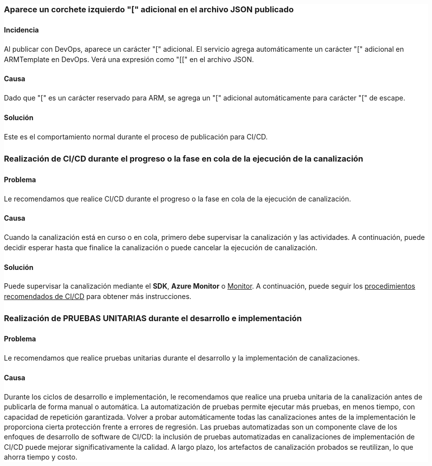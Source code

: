 ### <a name="extra--left--displayed-in-published-json-file"></a>Aparece un corchete izquierdo "[" adicional en el archivo JSON publicado

#### <a name="issue"></a>Incidencia
Al publicar con DevOps, aparece un carácter "[" adicional. El servicio agrega automáticamente un carácter "[" adicional en ARMTemplate en DevOps. Verá una expresión como "[[" en el archivo JSON.

#### <a name="cause"></a>Causa
Dado que "[" es un carácter reservado para ARM, se agrega un "[" adicional automáticamente para carácter "[" de escape.

#### <a name="resolution"></a>Solución
Este es el comportamiento normal durante el proceso de publicación para CI/CD.
 
### <a name="perform-cicd-during--progressqueued-stage-of-pipeline-run"></a>Realización de **CI/CD** durante el progreso o la fase en cola de la ejecución de la canalización

#### <a name="issue"></a>Problema
Le recomendamos que realice CI/CD durante el progreso o la fase en cola de la ejecución de canalización.

#### <a name="cause"></a>Causa
Cuando la canalización está en curso o en cola, primero debe supervisar la canalización y las actividades. A continuación, puede decidir esperar hasta que finalice la canalización o puede cancelar la ejecución de canalización. 
 
#### <a name="resolution"></a>Solución
Puede supervisar la canalización mediante el **SDK**, **Azure Monitor** o [Monitor](./monitor-visually.md). A continuación, puede seguir los [procedimientos recomendados de CI/CD](./continuous-integration-delivery.md#best-practices-for-cicd) para obtener más instrucciones. 

### <a name="perform-unit-testing-during-development-and-deployment"></a>Realización de **PRUEBAS UNITARIAS** durante el desarrollo e implementación

#### <a name="issue"></a>Problema
Le recomendamos que realice pruebas unitarias durante el desarrollo y la implementación de canalizaciones.

#### <a name="cause"></a>Causa
Durante los ciclos de desarrollo e implementación, le recomendamos que realice una prueba unitaria de la canalización antes de publicarla de forma manual o automática. La automatización de pruebas permite ejecutar más pruebas, en menos tiempo, con capacidad de repetición garantizada. Volver a probar automáticamente todas las canalizaciones antes de la implementación le proporciona cierta protección frente a errores de regresión. Las pruebas automatizadas son un componente clave de los enfoques de desarrollo de software de CI/CD: la inclusión de pruebas automatizadas en canalizaciones de implementación de CI/CD puede mejorar significativamente la calidad. A largo plazo, los artefactos de canalización probados se reutilizan, lo que ahorra tiempo y costo.  
 